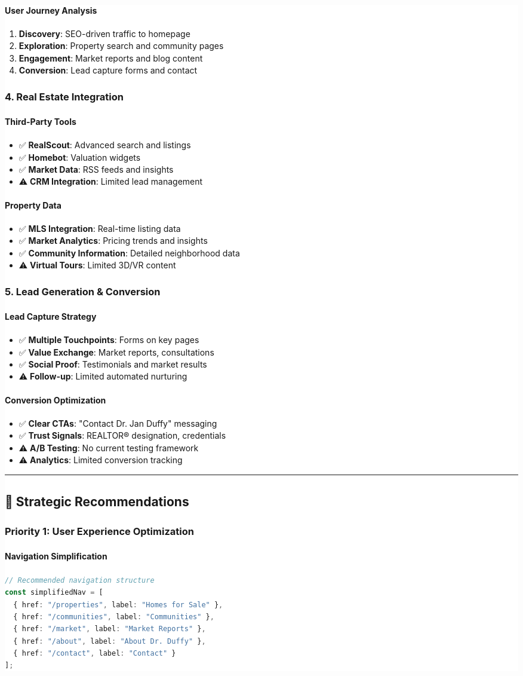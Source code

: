 #### **User Journey Analysis**

1. **Discovery**: SEO-driven traffic to homepage
2. **Exploration**: Property search and community pages
3. **Engagement**: Market reports and blog content
4. **Conversion**: Lead capture forms and contact

### **4. Real Estate Integration**

#### **Third-Party Tools**

- ✅ **RealScout**: Advanced search and listings
- ✅ **Homebot**: Valuation widgets
- ✅ **Market Data**: RSS feeds and insights
- ⚠️ **CRM Integration**: Limited lead management

#### **Property Data**

- ✅ **MLS Integration**: Real-time listing data
- ✅ **Market Analytics**: Pricing trends and insights
- ✅ **Community Information**: Detailed neighborhood data
- ⚠️ **Virtual Tours**: Limited 3D/VR content

### **5. Lead Generation & Conversion**

#### **Lead Capture Strategy**

- ✅ **Multiple Touchpoints**: Forms on key pages
- ✅ **Value Exchange**: Market reports, consultations
- ✅ **Social Proof**: Testimonials and market results
- ⚠️ **Follow-up**: Limited automated nurturing

#### **Conversion Optimization**

- ✅ **Clear CTAs**: "Contact Dr. Jan Duffy" messaging
- ✅ **Trust Signals**: REALTOR® designation, credentials
- ⚠️ **A/B Testing**: No current testing framework
- ⚠️ **Analytics**: Limited conversion tracking

---

## 🎯 **Strategic Recommendations**

### **Priority 1: User Experience Optimization**

#### **Navigation Simplification**

```typescript
// Recommended navigation structure
const simplifiedNav = [
  { href: "/properties", label: "Homes for Sale" },
  { href: "/communities", label: "Communities" },
  { href: "/market", label: "Market Reports" },
  { href: "/about", label: "About Dr. Duffy" },
  { href: "/contact", label: "Contact" }
];
```
